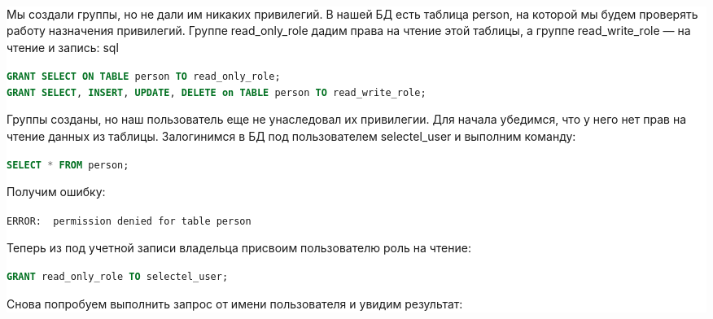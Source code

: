 Мы создали группы, но не дали им никаких привилегий. В нашей БД есть таблица person, на которой мы будем проверять работу назначения привилегий. Группе read_only_role дадим права на чтение этой таблицы, а группе read_write_role — на чтение и запись:
sql
```sql
GRANT SELECT ON TABLE person TO read_only_role;
GRANT SELECT, INSERT, UPDATE, DELETE on TABLE person TO read_write_role;
```

Группы созданы, но наш пользователь еще не унаследовал их привилегии. Для начала убедимся, что у него нет прав на чтение данных из таблицы. Залогинимся в БД под пользователем selectel_user и выполним команду:

```sql
SELECT * FROM person;
```

Получим ошибку: 

```
ERROR:  permission denied for table person
```

Теперь из под учетной записи владельца присвоим пользователю роль на чтение:

```sql
GRANT read_only_role TO selectel_user;
```

Снова попробуем выполнить запрос от имени пользователя и увидим результат:
